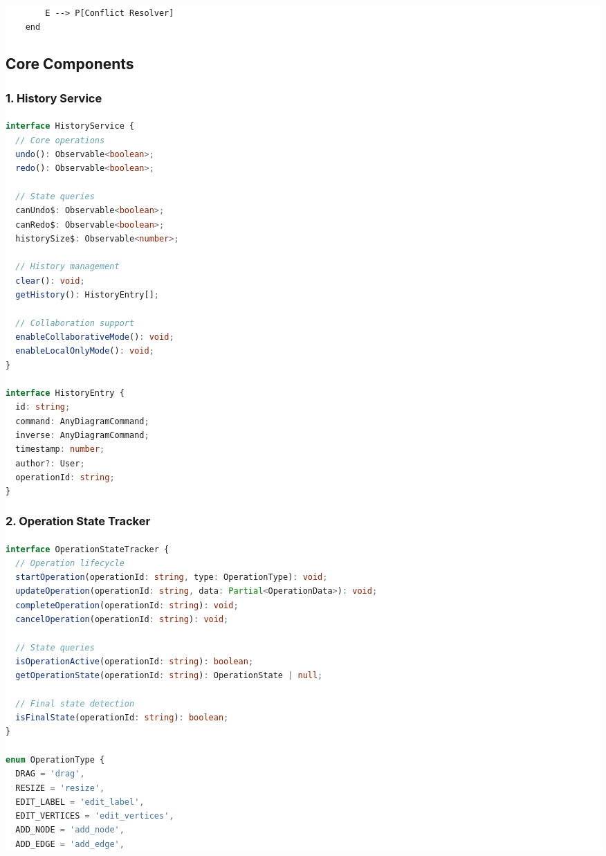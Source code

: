 ```mermaid
        E --> P[Conflict Resolver]
    end
```

## Core Components

### 1. History Service

```typescript
interface HistoryService {
  // Core operations
  undo(): Observable<boolean>;
  redo(): Observable<boolean>;

  // State queries
  canUndo$: Observable<boolean>;
  canRedo$: Observable<boolean>;
  historySize$: Observable<number>;

  // History management
  clear(): void;
  getHistory(): HistoryEntry[];

  // Collaboration support
  enableCollaborativeMode(): void;
  enableLocalOnlyMode(): void;
}

interface HistoryEntry {
  id: string;
  command: AnyDiagramCommand;
  inverse: AnyDiagramCommand;
  timestamp: number;
  author?: User;
  operationId: string;
}
```

### 2. Operation State Tracker

```typescript
interface OperationStateTracker {
  // Operation lifecycle
  startOperation(operationId: string, type: OperationType): void;
  updateOperation(operationId: string, data: Partial<OperationData>): void;
  completeOperation(operationId: string): void;
  cancelOperation(operationId: string): void;

  // State queries
  isOperationActive(operationId: string): boolean;
  getOperationState(operationId: string): OperationState | null;

  // Final state detection
  isFinalState(operationId: string): boolean;
}

enum OperationType {
  DRAG = 'drag',
  RESIZE = 'resize',
  EDIT_LABEL = 'edit_label',
  EDIT_VERTICES = 'edit_vertices',
  ADD_NODE = 'add_node',
  ADD_EDGE = 'add_edge',
```